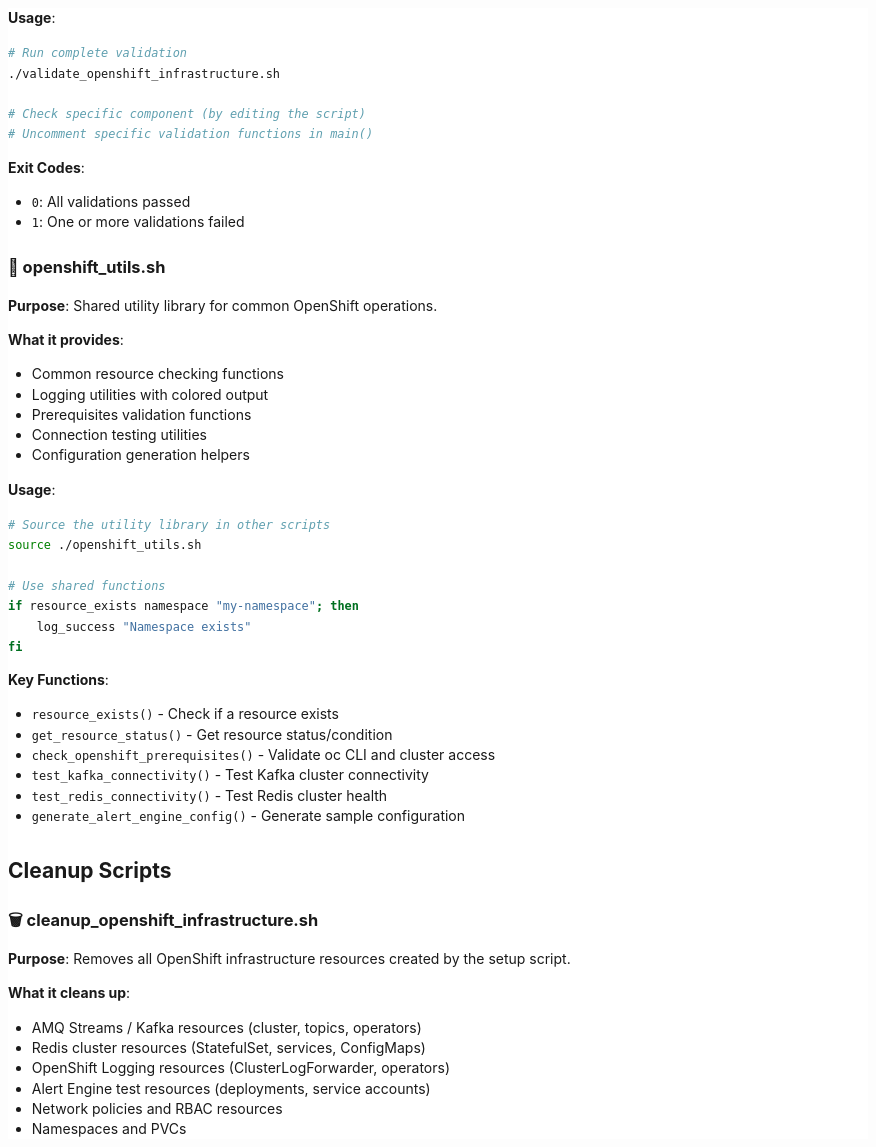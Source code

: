 **Usage**:
```bash
# Run complete validation
./validate_openshift_infrastructure.sh

# Check specific component (by editing the script)
# Uncomment specific validation functions in main()
```

**Exit Codes**:
- `0`: All validations passed
- `1`: One or more validations failed

### 🔧 openshift_utils.sh

**Purpose**: Shared utility library for common OpenShift operations.

**What it provides**:
- Common resource checking functions
- Logging utilities with colored output
- Prerequisites validation functions
- Connection testing utilities
- Configuration generation helpers

**Usage**:
```bash
# Source the utility library in other scripts
source ./openshift_utils.sh

# Use shared functions
if resource_exists namespace "my-namespace"; then
    log_success "Namespace exists"
fi
```

**Key Functions**:
- `resource_exists()` - Check if a resource exists
- `get_resource_status()` - Get resource status/condition
- `check_openshift_prerequisites()` - Validate oc CLI and cluster access
- `test_kafka_connectivity()` - Test Kafka cluster connectivity
- `test_redis_connectivity()` - Test Redis cluster health
- `generate_alert_engine_config()` - Generate sample configuration

## Cleanup Scripts

### 🗑️ cleanup_openshift_infrastructure.sh

**Purpose**: Removes all OpenShift infrastructure resources created by the setup script.

**What it cleans up**:
- AMQ Streams / Kafka resources (cluster, topics, operators)
- Redis cluster resources (StatefulSet, services, ConfigMaps)
- OpenShift Logging resources (ClusterLogForwarder, operators)
- Alert Engine test resources (deployments, service accounts)
- Network policies and RBAC resources
- Namespaces and PVCs
